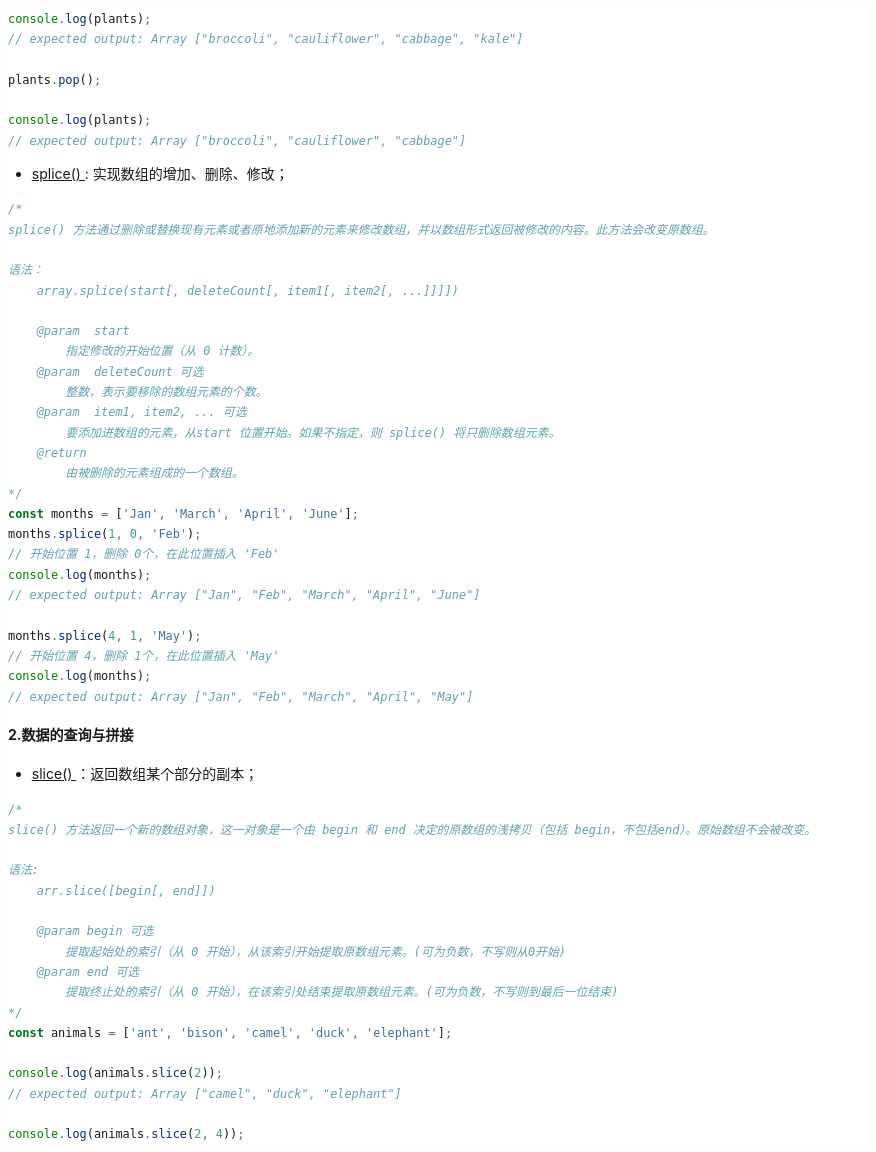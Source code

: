 ```javascript
console.log(plants);
// expected output: Array ["broccoli", "cauliflower", "cabbage", "kale"]

plants.pop();

console.log(plants);
// expected output: Array ["broccoli", "cauliflower", "cabbage"]

```
 

- [splice() ](https://developer.mozilla.org/zh-CN/docs/Web/JavaScript/Reference/Global_Objects/Array/splice): 实现数组的增加、删除、修改； 
```javascript
/*
splice() 方法通过删除或替换现有元素或者原地添加新的元素来修改数组，并以数组形式返回被修改的内容。此方法会改变原数组。

语法：
	array.splice(start[, deleteCount[, item1[, item2[, ...]]]])
	
	@param  start
		指定修改的开始位置（从 0 计数）。
	@param  deleteCount 可选
		整数，表示要移除的数组元素的个数。
	@param  item1, item2, ... 可选
		要添加进数组的元素，从start 位置开始。如果不指定，则 splice() 将只删除数组元素。
	@return 
		由被删除的元素组成的一个数组。
*/
const months = ['Jan', 'March', 'April', 'June'];
months.splice(1, 0, 'Feb');
// 开始位置 1，删除 0个，在此位置插入 'Feb'
console.log(months);
// expected output: Array ["Jan", "Feb", "March", "April", "June"]

months.splice(4, 1, 'May');
// 开始位置 4，删除 1个，在此位置插入 'May'
console.log(months);
// expected output: Array ["Jan", "Feb", "March", "April", "May"]
```
 

<a name="d1ddd05a"></a>
#### 2.数据的查询与拼接

-  [ slice() ](https://developer.mozilla.org/zh-CN/docs/Web/JavaScript/Reference/Global_Objects/Array/slice)：返回数组某个部分的副本；
```javascript
/*
slice() 方法返回一个新的数组对象，这一对象是一个由 begin 和 end 决定的原数组的浅拷贝（包括 begin，不包括end）。原始数组不会被改变。

语法:
	arr.slice([begin[, end]])
	
	@param begin 可选
		提取起始处的索引（从 0 开始），从该索引开始提取原数组元素。(可为负数，不写则从0开始)
	@param end 可选
		提取终止处的索引（从 0 开始），在该索引处结束提取原数组元素。(可为负数，不写则到最后一位结束)
*/
const animals = ['ant', 'bison', 'camel', 'duck', 'elephant'];

console.log(animals.slice(2));
// expected output: Array ["camel", "duck", "elephant"]

console.log(animals.slice(2, 4));
```